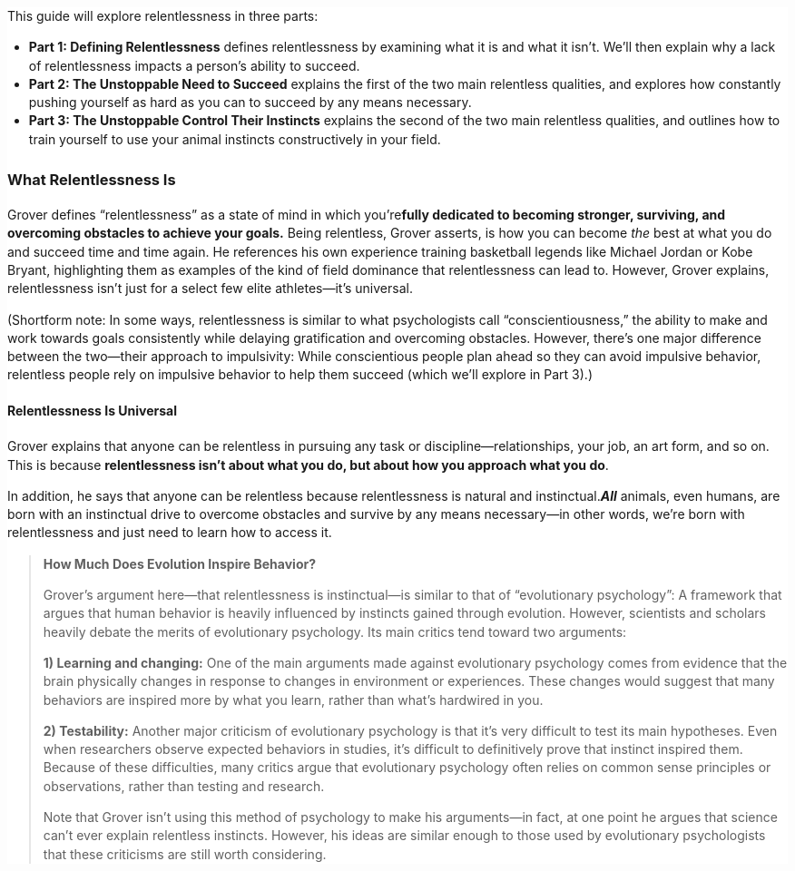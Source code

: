 This guide will explore relentlessness in three parts:

  * **Part 1: Defining Relentlessness** defines relentlessness by examining what it is and what it isn’t. We’ll then explain why a lack of relentlessness impacts a person’s ability to succeed.
  * **Part 2: The Unstoppable Need to Succeed** explains the first of the two main relentless qualities, and explores how constantly pushing yourself as hard as you can to succeed by any means necessary. 
  * **Part 3: The Unstoppable Control Their Instincts** explains the second of the two main relentless qualities, and outlines how to train yourself to use your animal instincts constructively in your field.



### What Relentlessness Is

Grover defines “relentlessness” as a state of mind in which you’re**fully dedicated to becoming stronger, surviving, and overcoming obstacles to achieve your goals.** Being relentless, Grover asserts, is how you can become _the_ best at what you do and succeed time and time again. He references his own experience training basketball legends like Michael Jordan or Kobe Bryant, highlighting them as examples of the kind of field dominance that relentlessness can lead to. However, Grover explains, relentlessness isn’t just for a select few elite athletes—it’s universal.

(Shortform note: In some ways, relentlessness is similar to what psychologists call “conscientiousness,” the ability to make and work towards goals consistently while delaying gratification and overcoming obstacles. However, there’s one major difference between the two—their approach to impulsivity: While conscientious people plan ahead so they can avoid impulsive behavior, relentless people rely on impulsive behavior to help them succeed (which we’ll explore in Part 3).)

#### Relentlessness Is Universal

Grover explains that anyone can be relentless in pursuing any task or discipline—relationships, your job, an art form, and so on. This is because **relentlessness isn’t about what you do, but about how you approach what you do**.

In addition, he says that anyone can be relentless because relentlessness is natural and instinctual.**_All_** animals, even humans, are born with an instinctual drive to overcome obstacles and survive by any means necessary—in other words, we’re born with relentlessness and just need to learn how to access it.

> **How Much Does Evolution Inspire Behavior?**
> 
> Grover’s argument here—that relentlessness is instinctual—is similar to that of “evolutionary psychology”: A framework that argues that human behavior is heavily influenced by instincts gained through evolution. However, scientists and scholars heavily debate the merits of evolutionary psychology. Its main critics tend toward two arguments:
> 
> **1) Learning and changing:** One of the main arguments made against evolutionary psychology comes from evidence that the brain physically changes in response to changes in environment or experiences. These changes would suggest that many behaviors are inspired more by what you learn, rather than what’s hardwired in you.
> 
> **2) Testability:** Another major criticism of evolutionary psychology is that it’s very difficult to test its main hypotheses. Even when researchers observe expected behaviors in studies, it’s difficult to definitively prove that instinct inspired them. Because of these difficulties, many critics argue that evolutionary psychology often relies on common sense principles or observations, rather than testing and research.
> 
> Note that Grover isn’t using this method of psychology to make his arguments—in fact, at one point he argues that science can’t ever explain relentless instincts. However, his ideas are similar enough to those used by evolutionary psychologists that these criticisms are still worth considering.
